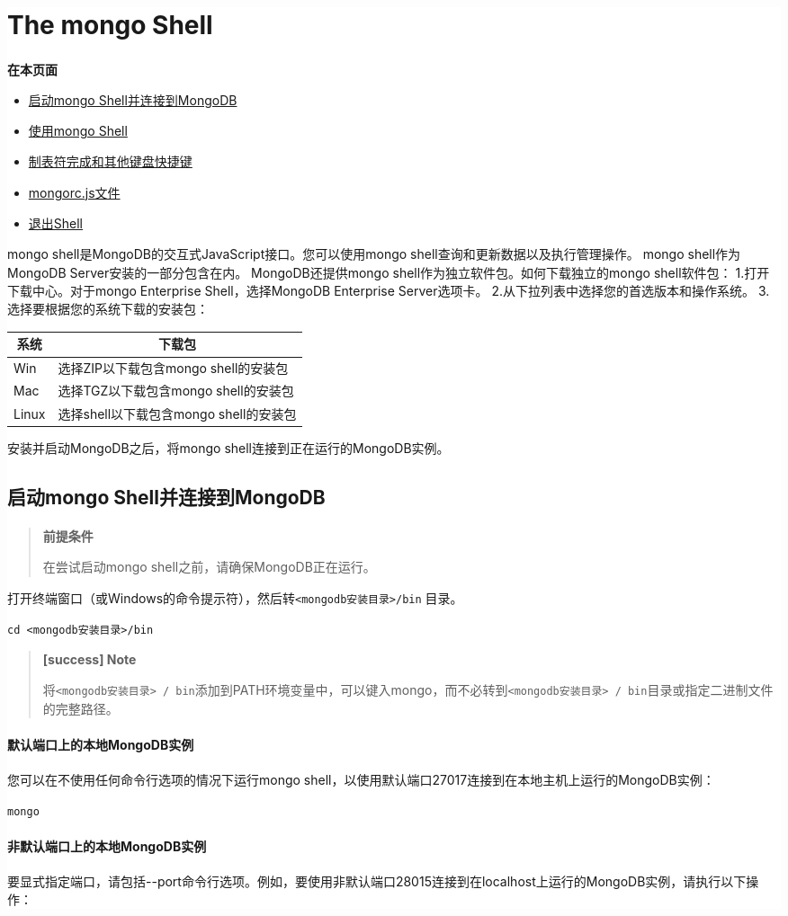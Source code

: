 

# The mongo Shell

**在本页面**

* [启动mongo Shell并连接到MongoDB](#启动连接)

* [使用mongo Shell](#使用mongo-Shell)

* [制表符完成和其他键盘快捷键](#制表符完成和其他键盘快捷键)

* [mongorc.js文件](#mongorcjs文件)

* [退出Shell](#退出Shell)

mongo shell是MongoDB的交互式JavaScript接口。您可以使用mongo shell查询和更新数据以及执行管理操作。
mongo shell作为MongoDB Server安装的一部分包含在内。 MongoDB还提供mongo shell作为独立软件包。如何下载独立的mongo shell软件包：
1.打开下载中心。对于mongo Enterprise Shell，选择MongoDB Enterprise Server选项卡。
2.从下拉列表中选择您的首选版本和操作系统。
3.选择要根据您的系统下载的安装包：

| 系统 | 下载包 |
| --- | --- |
| Win | 选择ZIP以下载包含mongo shell的安装包 |
| Mac | 选择TGZ以下载包含mongo shell的安装包 |
| Linux | 选择shell以下载包含mongo shell的安装包 |

安装并启动MongoDB之后，将mongo shell连接到正在运行的MongoDB实例。
## <span id="启动连接">启动mongo Shell并连接到MongoDB</span>
> **前提条件**
>
> 在尝试启动mongo shell之前，请确保MongoDB正在运行。

打开终端窗口（或Windows的命令提示符），然后转`<mongodb安装目录>/bin` 目录。

```shell
cd <mongodb安装目录>/bin
```

> **[success] Note**
>
> 将`<mongodb安装目录> / bin`添加到PATH环境变量中，可以键入mongo，而不必转到`<mongodb安装目录> / bin`目录或指定二进制文件的完整路径。

#### **默认端口上的本地MongoDB实例**

您可以在不使用任何命令行选项的情况下运行mongo shell，以使用默认端口27017连接到在本地主机上运行的MongoDB实例：

```shell
mongo
```

#### **非默认端口上的本地MongoDB实例**

要显式指定端口，请包括--port命令行选项。例如，要使用非默认端口28015连接到在localhost上运行的MongoDB实例，请执行以下操作：
